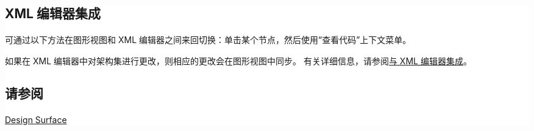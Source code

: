 ## <a name="xml-editor-integration"></a>XML 编辑器集成
 可通过以下方法在图形视图和 XML 编辑器之间来回切换：单击某个节点，然后使用“查看代码”上下文菜单。

 如果在 XML 编辑器中对架构集进行更改，则相应的更改会在图形视图中同步。 有关详细信息，请参阅[与 XML 编辑器集成](../xml-tools/integration-with-xml-editor.md)。

## <a name="see-also"></a>请参阅
 [Design Surface](../xml-tools/xml-schema-designer-workspace.md)
